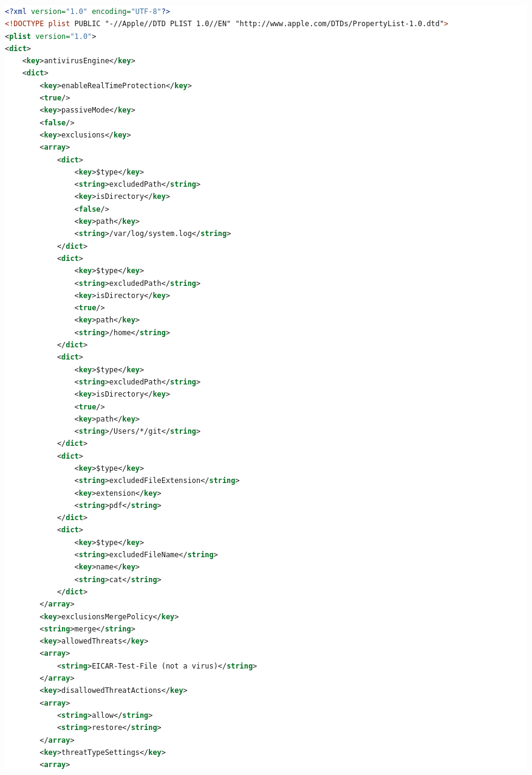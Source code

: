 ```XML
<?xml version="1.0" encoding="UTF-8"?>
<!DOCTYPE plist PUBLIC "-//Apple//DTD PLIST 1.0//EN" "http://www.apple.com/DTDs/PropertyList-1.0.dtd">
<plist version="1.0">
<dict>
    <key>antivirusEngine</key>
    <dict>
        <key>enableRealTimeProtection</key>
        <true/>
        <key>passiveMode</key>
        <false/>
        <key>exclusions</key>
        <array>
            <dict>
                <key>$type</key>
                <string>excludedPath</string>
                <key>isDirectory</key>
                <false/>
                <key>path</key>
                <string>/var/log/system.log</string>
            </dict>
            <dict>
                <key>$type</key>
                <string>excludedPath</string>
                <key>isDirectory</key>
                <true/>
                <key>path</key>
                <string>/home</string>
            </dict>
            <dict>
                <key>$type</key>
                <string>excludedPath</string>
                <key>isDirectory</key>
                <true/>
                <key>path</key>
                <string>/Users/*/git</string>
            </dict>
            <dict>
                <key>$type</key>
                <string>excludedFileExtension</string>
                <key>extension</key>
                <string>pdf</string>
            </dict>
            <dict>
                <key>$type</key>
                <string>excludedFileName</string>
                <key>name</key>
                <string>cat</string>
            </dict>
        </array>
        <key>exclusionsMergePolicy</key>
        <string>merge</string>
        <key>allowedThreats</key>
        <array>
            <string>EICAR-Test-File (not a virus)</string>
        </array>
        <key>disallowedThreatActions</key>
        <array>
            <string>allow</string>
            <string>restore</string>
        </array>
        <key>threatTypeSettings</key>
        <array>
```